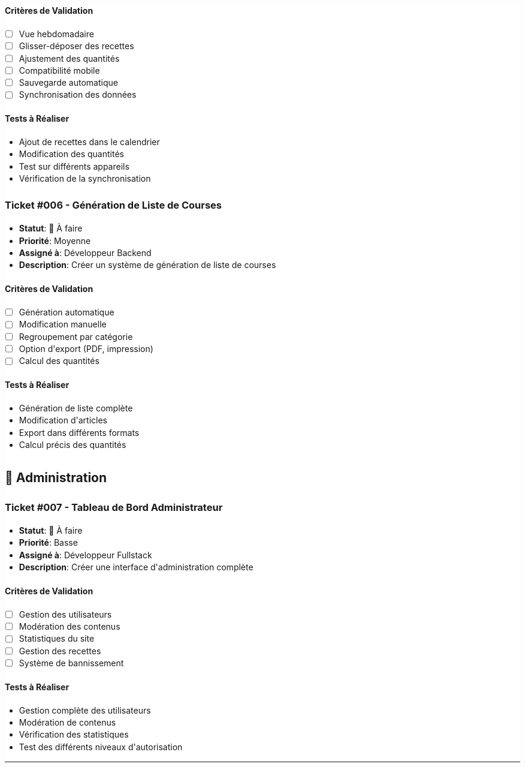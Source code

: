 #### Critères de Validation
- [ ] Vue hebdomadaire
- [ ] Glisser-déposer des recettes
- [ ] Ajustement des quantités
- [ ] Compatibilité mobile
- [ ] Sauvegarde automatique
- [ ] Synchronisation des données

#### Tests à Réaliser
- Ajout de recettes dans le calendrier
- Modification des quantités
- Test sur différents appareils
- Vérification de la synchronisation

### Ticket #006 - Génération de Liste de Courses
- **Statut**: 🔴 À faire
- **Priorité**: Moyenne
- **Assigné à**: Développeur Backend
- **Description**: Créer un système de génération de liste de courses

#### Critères de Validation
- [ ] Génération automatique
- [ ] Modification manuelle
- [ ] Regroupement par catégorie
- [ ] Option d'export (PDF, impression)
- [ ] Calcul des quantités

#### Tests à Réaliser
- Génération de liste complète
- Modification d'articles
- Export dans différents formats
- Calcul précis des quantités

## 👑 Administration

### Ticket #007 - Tableau de Bord Administrateur
- **Statut**: 🔴 À faire
- **Priorité**: Basse
- **Assigné à**: Développeur Fullstack
- **Description**: Créer une interface d'administration complète

#### Critères de Validation
- [ ] Gestion des utilisateurs
- [ ] Modération des contenus
- [ ] Statistiques du site
- [ ] Gestion des recettes
- [ ] Système de bannissement

#### Tests à Réaliser
- Gestion complète des utilisateurs
- Modération de contenus
- Vérification des statistiques
- Test des différents niveaux d'autorisation

---